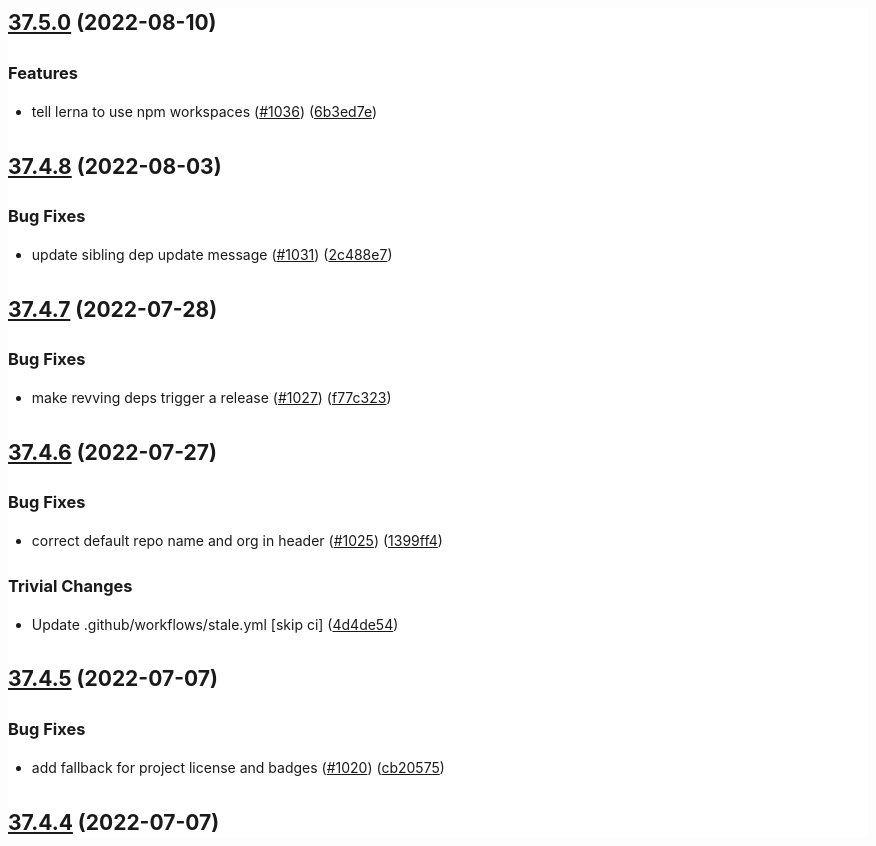 ## [37.5.0](https://github.com/ipfs/aegir/compare/v37.4.8...v37.5.0) (2022-08-10)


### Features

* tell lerna to use npm workspaces ([#1036](https://github.com/ipfs/aegir/issues/1036)) ([6b3ed7e](https://github.com/ipfs/aegir/commit/6b3ed7ed6b9abdf976e6b6140f50a19d7cd7ed10))

## [37.4.8](https://github.com/ipfs/aegir/compare/v37.4.7...v37.4.8) (2022-08-03)


### Bug Fixes

* update sibling dep update message ([#1031](https://github.com/ipfs/aegir/issues/1031)) ([2c488e7](https://github.com/ipfs/aegir/commit/2c488e73b0866c4b6ff60787275903076526f37e))

## [37.4.7](https://github.com/ipfs/aegir/compare/v37.4.6...v37.4.7) (2022-07-28)


### Bug Fixes

* make revving deps trigger a release ([#1027](https://github.com/ipfs/aegir/issues/1027)) ([f77c323](https://github.com/ipfs/aegir/commit/f77c32395e2ef3d40818ad7136ff1f4814799793))

## [37.4.6](https://github.com/ipfs/aegir/compare/v37.4.5...v37.4.6) (2022-07-27)


### Bug Fixes

* correct default repo name and org in header ([#1025](https://github.com/ipfs/aegir/issues/1025)) ([1399ff4](https://github.com/ipfs/aegir/commit/1399ff4d938714a3d5e9102002eaddce9263f917))


### Trivial Changes

* Update .github/workflows/stale.yml [skip ci] ([4d4de54](https://github.com/ipfs/aegir/commit/4d4de5425c24cbd92dd34db69b7e1bca226cc545))

## [37.4.5](https://github.com/ipfs/aegir/compare/v37.4.4...v37.4.5) (2022-07-07)


### Bug Fixes

* add fallback for project license and badges ([#1020](https://github.com/ipfs/aegir/issues/1020)) ([cb20575](https://github.com/ipfs/aegir/commit/cb2057512add785970c479e966f3fdcc383d0c25))

## [37.4.4](https://github.com/ipfs/aegir/compare/v37.4.3...v37.4.4) (2022-07-07)
